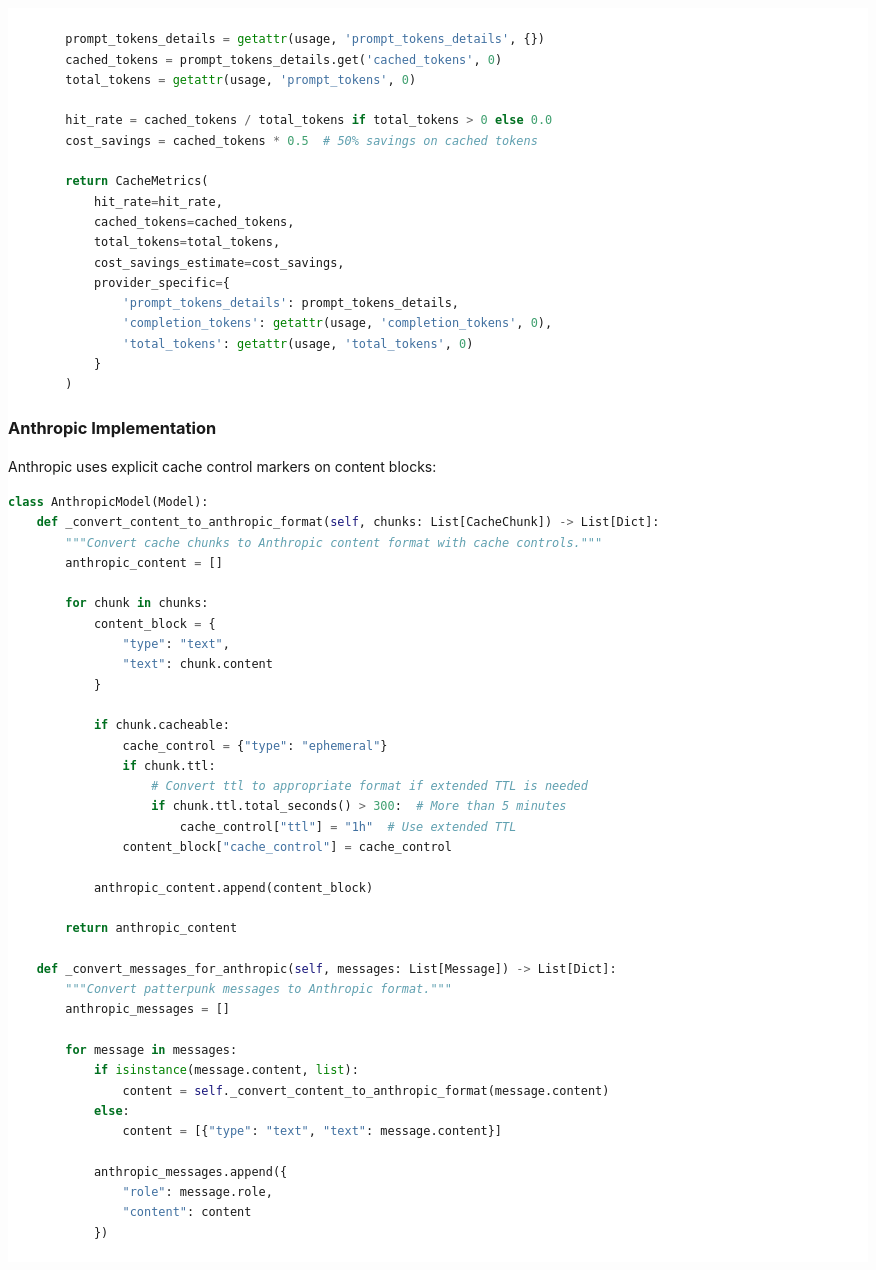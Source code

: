 ```python
        
        prompt_tokens_details = getattr(usage, 'prompt_tokens_details', {})
        cached_tokens = prompt_tokens_details.get('cached_tokens', 0)
        total_tokens = getattr(usage, 'prompt_tokens', 0)
        
        hit_rate = cached_tokens / total_tokens if total_tokens > 0 else 0.0
        cost_savings = cached_tokens * 0.5  # 50% savings on cached tokens
        
        return CacheMetrics(
            hit_rate=hit_rate,
            cached_tokens=cached_tokens,
            total_tokens=total_tokens,
            cost_savings_estimate=cost_savings,
            provider_specific={
                'prompt_tokens_details': prompt_tokens_details,
                'completion_tokens': getattr(usage, 'completion_tokens', 0),
                'total_tokens': getattr(usage, 'total_tokens', 0)
            }
        )
```

### Anthropic Implementation

Anthropic uses explicit cache control markers on content blocks:

```python
class AnthropicModel(Model):
    def _convert_content_to_anthropic_format(self, chunks: List[CacheChunk]) -> List[Dict]:
        """Convert cache chunks to Anthropic content format with cache controls."""
        anthropic_content = []
        
        for chunk in chunks:
            content_block = {
                "type": "text",
                "text": chunk.content
            }
            
            if chunk.cacheable:
                cache_control = {"type": "ephemeral"}
                if chunk.ttl:
                    # Convert ttl to appropriate format if extended TTL is needed
                    if chunk.ttl.total_seconds() > 300:  # More than 5 minutes
                        cache_control["ttl"] = "1h"  # Use extended TTL
                content_block["cache_control"] = cache_control
            
            anthropic_content.append(content_block)
        
        return anthropic_content
    
    def _convert_messages_for_anthropic(self, messages: List[Message]) -> List[Dict]:
        """Convert patterpunk messages to Anthropic format."""
        anthropic_messages = []
        
        for message in messages:
            if isinstance(message.content, list):
                content = self._convert_content_to_anthropic_format(message.content)
            else:
                content = [{"type": "text", "text": message.content}]
            
            anthropic_messages.append({
                "role": message.role,
                "content": content
            })
        
```